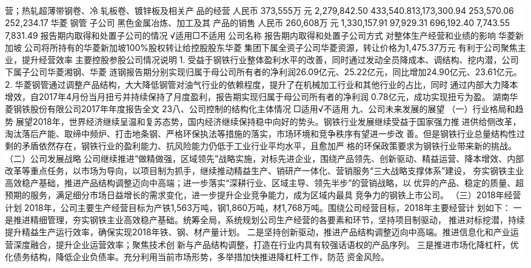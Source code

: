 营；热轧超薄带钢卷、冷
轧板卷、镀锌板及相关产
品的经营
人民币
373,555万
元
2,279,842.50
433,540.813,173,300.94
253,570.06
252,234.17
华菱
钢管
子公司
黑色金属冶炼、加工及其
产品的销售
人民币
260,608万
元
1,330,157.91
97,929.31
696,192.40
7,743.55
7,831.49
报告期内取得和处置子公司的情况
√适用□不适用
公司名称
报告期内取得和处置子公司方式
对整体生产经营和业绩的影响
华菱新加坡
公司将所持有的华菱新加坡100%股权转让给控股股东华菱
集团下属全资子公司华菱资源，转让价格为1,475.37万元
有利于公司聚焦主业，提升经营效率
主要控股参股公司情况说明
1.
受益于钢铁行业整体盈利水平的改善，同时通过发动全员降成本、调结构、挖内潜，公司下属子公司华菱湘钢、华菱
涟钢报告期分别实现归属于母公司所有者的净利润26.09亿元、25.22亿元，同比增加24.90亿元、23.61亿元。
2.
华菱钢管通过调整产品结构，大大降低钢管对油气行业的依赖程度，提升了在机械加工行业和其他行业的占比，同时
通过内部大力降本增效，自2017年4月份当月扭亏并持续保持了月度盈利，报告期实现归属于母公司所有者的净利润
0.78亿元，成功实现扭亏为盈。
湖南华菱钢铁股份有限公司2017年年度报告全文
23八、公司控制的结构化主体情况
□适用√不适用
九、公司未来发展的展望
（一）行业格局和趋势
展望2018年，世界经济继续呈温和复苏态势，国内经济继续保持稳中向好的势头。钢铁行业发展继续受益于国家强力推
进供给侧改革，淘汰落后产能、取缔中频炉、打击地条钢、严格环保执法等措施的落实，市场环境和竞争秩序有望进一步改
善。但是钢铁行业总量结构性过剩的矛盾依然存在，钢铁行业的盈利能力、抗风险能力仍低于工业行业平均水平，且愈加严
格的环保政策要求为钢铁行业带来新的挑战。
（二）公司发展战略
公司继续推进“做精做强，区域领先”战略实施，对标先进企业，围绕产品领先、创新驱动、精益运营、降本增效、内部
改革等重点任务，以市场为导向，以项目制为抓手，继续推动精益生产、销研产一体化、营销服务“三大战略支撑体系”建设，
夯实钢铁主业高效稳产基础，推进产品结构调整迈向中高端；进一步落实“深耕行业、区域主导、领先半步”的营销战略，以
优异的产品、稳定的质量、超预期的服务，满足细分市场日益增长的需求变化，进一步提升企业竞争能力，成为区域内最具
竞争力的钢铁上市公司。
（三）2018年经营计划
2018年，公司主要生产经营目标为产铁1,563万吨，钢1,860万吨，材1,768万吨。围绕公司经营目标，2018年主要经营计
划如下：
一是推进精细管理，夯实钢铁主业高效稳产基础。统筹全局，系统规划公司生产经营的各要素和环节，坚持项目制驱动，
推进对标挖潜，持续提升精益生产运行效率，确保实现2018年铁、钢、材产量计划。
二是坚持创新驱动，推进产品结构调整迈向中高端。推进信息化和产业运营深度融合，提升企业运营效率；聚焦技术创
新与产品结构调整，打造在行业内具有较强话语权的产品序列。
三是推进市场化降杠杆，优化债务结构，降低企业负债率。充分利用当前市场形势，多举措加快推进降杠杆工作，防范
资金风险。